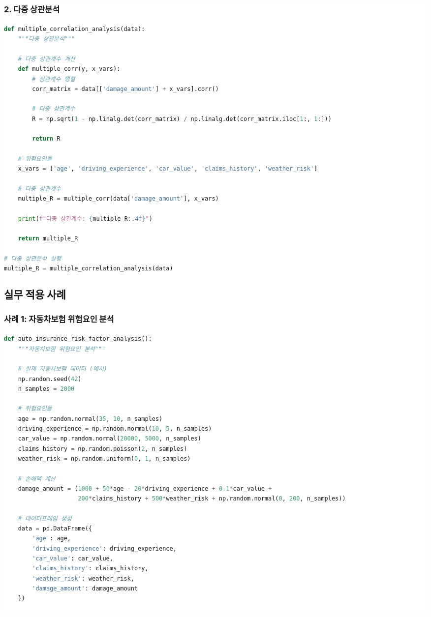 ### 2. 다중 상관분석

```python
def multiple_correlation_analysis(data):
    """다중 상관분석"""
    
    # 다중 상관계수 계산
    def multiple_corr(y, x_vars):
        # 상관계수 행렬
        corr_matrix = data[['damage_amount'] + x_vars].corr()
        
        # 다중 상관계수
        R = np.sqrt(1 - np.linalg.det(corr_matrix) / np.linalg.det(corr_matrix.iloc[1:, 1:]))
        
        return R
    
    # 위험요인들
    x_vars = ['age', 'driving_experience', 'car_value', 'claims_history', 'weather_risk']
    
    # 다중 상관계수
    multiple_R = multiple_corr(data['damage_amount'], x_vars)
    
    print(f"다중 상관계수: {multiple_R:.4f}")
    
    return multiple_R

# 다중 상관분석 실행
multiple_R = multiple_correlation_analysis(data)
```

## 실무 적용 사례

### 사례 1: 자동차보험 위험요인 분석

```python
def auto_insurance_risk_factor_analysis():
    """자동차보험 위험요인 분석"""
    
    # 실제 자동차보험 데이터 (예시)
    np.random.seed(42)
    n_samples = 2000
    
    # 위험요인들
    age = np.random.normal(35, 10, n_samples)
    driving_experience = np.random.normal(10, 5, n_samples)
    car_value = np.random.normal(20000, 5000, n_samples)
    claims_history = np.random.poisson(2, n_samples)
    weather_risk = np.random.uniform(0, 1, n_samples)
    
    # 손해액 계산
    damage_amount = (1000 + 50*age - 20*driving_experience + 0.1*car_value + 
                     200*claims_history + 500*weather_risk + np.random.normal(0, 200, n_samples))
    
    # 데이터프레임 생성
    data = pd.DataFrame({
        'age': age,
        'driving_experience': driving_experience,
        'car_value': car_value,
        'claims_history': claims_history,
        'weather_risk': weather_risk,
        'damage_amount': damage_amount
    })
    
```